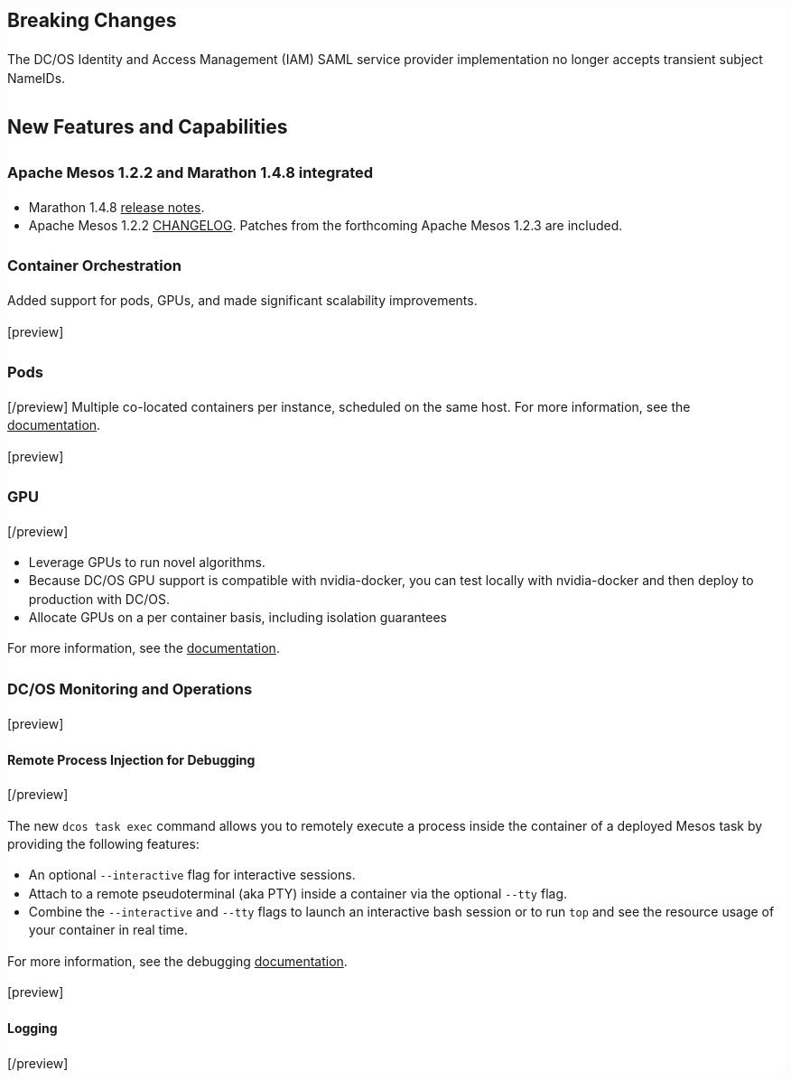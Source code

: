 ## Breaking Changes

The DC/OS Identity and Access Management (IAM) SAML service provider implementation no longer accepts transient subject NameIDs.

## New Features and Capabilities

### Apache Mesos 1.2.2 and Marathon 1.4.8 integrated

- Marathon 1.4.8 [release notes](https://github.com/mesosphere/marathon/releases/tag/v1.4.8).
- Apache Mesos 1.2.2 [CHANGELOG](https://github.com/mesosphere/mesos/blob/dcos-mesos-1.2.x-d95a031/CHANGELOG). Patches from the forthcoming Apache Mesos 1.2.3 are included. 

### Container Orchestration
Added support for pods, GPUs, and made significant scalability improvements.

[preview]
### Pods
[/preview]
Multiple co-located containers per instance, scheduled on the same host. For more information, see the [documentation](/1.9/deploying-services/pods/).

[preview]
### GPU
[/preview]
- Leverage GPUs to run novel algorithms.
- Because DC/OS GPU support is compatible with nvidia-docker, you can test locally with nvidia-docker and then deploy to production with DC/OS.
- Allocate GPUs on a per container basis, including isolation guarantees

For more information, see the [documentation](/1.9/deploying-services/gpu/).

### DC/OS Monitoring and Operations

[preview]
#### Remote Process Injection for Debugging
[/preview]

The new `dcos task exec` command allows you to remotely execute a process inside the container of a deployed Mesos task by providing the following features:

- An optional `--interactive` flag for interactive sessions.
- Attach to a remote pseudoterminal (aka PTY) inside a container via the optional `--tty` flag.
- Combine the `--interactive` and `--tty` flags to launch an interactive bash session or to run `top` and see the resource usage of your container in real time.

For more information, see the debugging [documentation](/1.9/monitoring/debugging/).

[preview]
#### Logging
[/preview]
